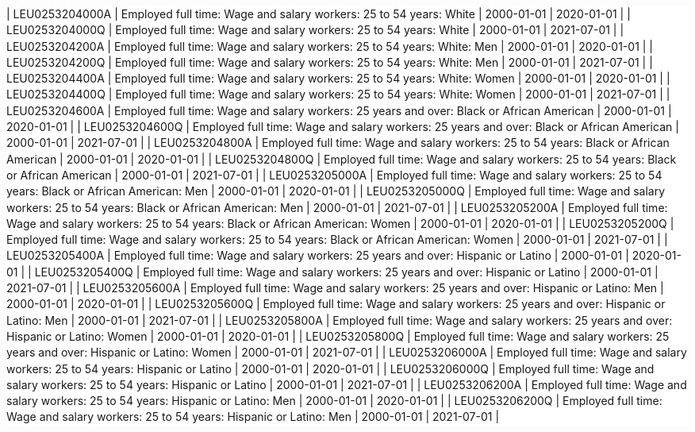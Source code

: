 | LEU0253204000A | Employed full time: Wage and salary workers: 25 to 54 years: White                                                                                                                    | 2000-01-01          | 2020-01-01        |
| LEU0253204000Q | Employed full time: Wage and salary workers: 25 to 54 years: White                                                                                                                    | 2000-01-01          | 2021-07-01        |
| LEU0253204200A | Employed full time: Wage and salary workers: 25 to 54 years: White: Men                                                                                                               | 2000-01-01          | 2020-01-01        |
| LEU0253204200Q | Employed full time: Wage and salary workers: 25 to 54 years: White: Men                                                                                                               | 2000-01-01          | 2021-07-01        |
| LEU0253204400A | Employed full time: Wage and salary workers: 25 to 54 years: White: Women                                                                                                             | 2000-01-01          | 2020-01-01        |
| LEU0253204400Q | Employed full time: Wage and salary workers: 25 to 54 years: White: Women                                                                                                             | 2000-01-01          | 2021-07-01        |
| LEU0253204600A | Employed full time: Wage and salary workers: 25 years and over: Black or African American                                                                                             | 2000-01-01          | 2020-01-01        |
| LEU0253204600Q | Employed full time: Wage and salary workers: 25 years and over: Black or African American                                                                                             | 2000-01-01          | 2021-07-01        |
| LEU0253204800A | Employed full time: Wage and salary workers: 25 to 54 years: Black or African American                                                                                                | 2000-01-01          | 2020-01-01        |
| LEU0253204800Q | Employed full time: Wage and salary workers: 25 to 54 years: Black or African American                                                                                                | 2000-01-01          | 2021-07-01        |
| LEU0253205000A | Employed full time: Wage and salary workers: 25 to 54 years: Black or African American: Men                                                                                           | 2000-01-01          | 2020-01-01        |
| LEU0253205000Q | Employed full time: Wage and salary workers: 25 to 54 years: Black or African American: Men                                                                                           | 2000-01-01          | 2021-07-01        |
| LEU0253205200A | Employed full time: Wage and salary workers: 25 to 54 years: Black or African American: Women                                                                                         | 2000-01-01          | 2020-01-01        |
| LEU0253205200Q | Employed full time: Wage and salary workers: 25 to 54 years: Black or African American: Women                                                                                         | 2000-01-01          | 2021-07-01        |
| LEU0253205400A | Employed full time: Wage and salary workers: 25 years and over: Hispanic or Latino                                                                                                    | 2000-01-01          | 2020-01-01        |
| LEU0253205400Q | Employed full time: Wage and salary workers: 25 years and over: Hispanic or Latino                                                                                                    | 2000-01-01          | 2021-07-01        |
| LEU0253205600A | Employed full time: Wage and salary workers: 25 years and over: Hispanic or Latino: Men                                                                                               | 2000-01-01          | 2020-01-01        |
| LEU0253205600Q | Employed full time: Wage and salary workers: 25 years and over: Hispanic or Latino: Men                                                                                               | 2000-01-01          | 2021-07-01        |
| LEU0253205800A | Employed full time: Wage and salary workers: 25 years and over: Hispanic or Latino: Women                                                                                             | 2000-01-01          | 2020-01-01        |
| LEU0253205800Q | Employed full time: Wage and salary workers: 25 years and over: Hispanic or Latino: Women                                                                                             | 2000-01-01          | 2021-07-01        |
| LEU0253206000A | Employed full time: Wage and salary workers: 25 to 54 years: Hispanic or Latino                                                                                                       | 2000-01-01          | 2020-01-01        |
| LEU0253206000Q | Employed full time: Wage and salary workers: 25 to 54 years: Hispanic or Latino                                                                                                       | 2000-01-01          | 2021-07-01        |
| LEU0253206200A | Employed full time: Wage and salary workers: 25 to 54 years: Hispanic or Latino: Men                                                                                                  | 2000-01-01          | 2020-01-01        |
| LEU0253206200Q | Employed full time: Wage and salary workers: 25 to 54 years: Hispanic or Latino: Men                                                                                                  | 2000-01-01          | 2021-07-01        |